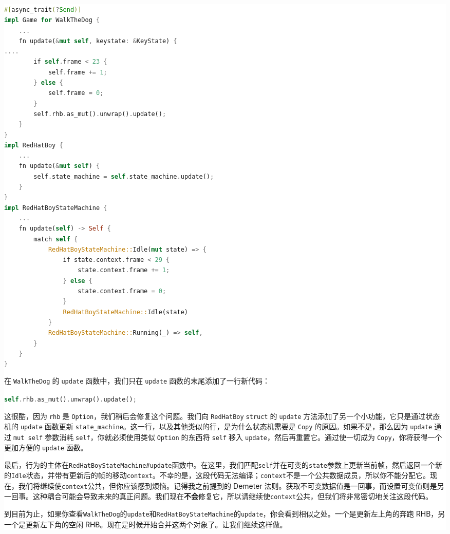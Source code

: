 ```rs
#[async_trait(?Send)]
impl Game for WalkTheDog {
    ...
    fn update(&mut self, keystate: &KeyState) {
....
        if self.frame < 23 {
            self.frame += 1;
        } else {
            self.frame = 0;
        }
        self.rhb.as_mut().unwrap().update();
    }
}
impl RedHatBoy {
    ...
    fn update(&mut self) {
        self.state_machine = self.state_machine.update();
    }
}
impl RedHatBoyStateMachine {
    ...
    fn update(self) -> Self {
        match self {
            RedHatBoyStateMachine::Idle(mut state) => {
                if state.context.frame < 29 {
                    state.context.frame += 1;
                } else {
                    state.context.frame = 0;
                }
                RedHatBoyStateMachine::Idle(state)
            }
            RedHatBoyStateMachine::Running(_) => self,
        }
    }
}
```

在 `WalkTheDog` 的 `update` 函数中，我们只在 `update` 函数的末尾添加了一行新代码：

```rs
self.rhb.as_mut().unwrap().update();
```

这很酷，因为 `rhb` 是 `Option`，我们稍后会修复这个问题。我们向 `RedHatBoy` `struct` 的 `update` 方法添加了另一个小功能，它只是通过状态机的 `update` 函数更新 `state_machine`。这一行，以及其他类似的行，是为什么状态机需要是 `Copy` 的原因。如果不是，那么因为 `update` 通过 `mut self` 参数消耗 `self`，你就必须使用类似 `Option` 的东西将 `self` 移入 `update`，然后再重置它。通过使一切成为 `Copy`，你将获得一个更加方便的 `update` 函数。

最后，行为的主体在`RedHatBoyStateMachine#update`函数中。在这里，我们匹配`self`并在可变的`state`参数上更新当前帧，然后返回一个新的`Idle`状态，并带有更新后的帧的移动`context`。不幸的是，这段代码无法编译；`context`不是一个公共数据成员，所以你不能分配它。现在，我们将继续使`context`公共，但你应该感到烦恼。记得我之前提到的 Demeter 法则。获取不可变数据值是一回事，而设置可变值则是另一回事。这种耦合可能会导致未来的真正问题。我们现在**不会**修复它，所以请继续使`context`公共，但我们将非常密切地关注这段代码。

到目前为止，如果你查看`WalkTheDog`的`update`和`RedHatBoyStateMachine`的`update`，你会看到相似之处。一个是更新左上角的奔跑 RHB，另一个是更新左下角的空闲 RHB。现在是时候开始合并这两个对象了。让我们继续这样做。
